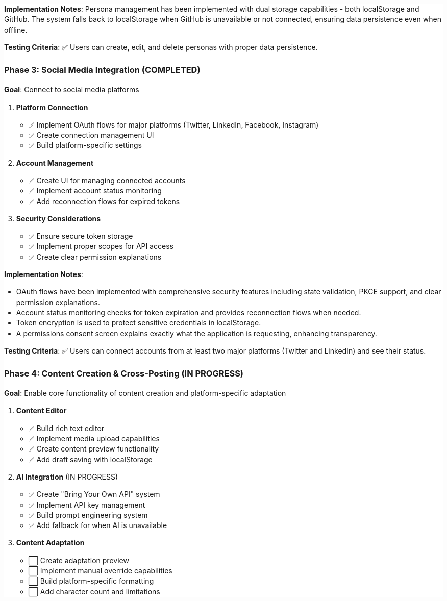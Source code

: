 **Implementation Notes**: Persona management has been implemented with dual storage capabilities - both localStorage and GitHub. The system falls back to localStorage when GitHub is unavailable or not connected, ensuring data persistence even when offline.

**Testing Criteria**: ✅ Users can create, edit, and delete personas with proper data persistence.

### Phase 3: Social Media Integration (COMPLETED)

**Goal**: Connect to social media platforms

1. **Platform Connection**
   - ✅ Implement OAuth flows for major platforms (Twitter, LinkedIn, Facebook, Instagram)
   - ✅ Create connection management UI
   - ✅ Build platform-specific settings

2. **Account Management**
   - ✅ Create UI for managing connected accounts
   - ✅ Implement account status monitoring
   - ✅ Add reconnection flows for expired tokens

3. **Security Considerations**
   - ✅ Ensure secure token storage
   - ✅ Implement proper scopes for API access
   - ✅ Create clear permission explanations

**Implementation Notes**: 
- OAuth flows have been implemented with comprehensive security features including state validation, PKCE support, and clear permission explanations.
- Account status monitoring checks for token expiration and provides reconnection flows when needed.
- Token encryption is used to protect sensitive credentials in localStorage.
- A permissions consent screen explains exactly what the application is requesting, enhancing transparency.

**Testing Criteria**: ✅ Users can connect accounts from at least two major platforms (Twitter and LinkedIn) and see their status.

### Phase 4: Content Creation & Cross-Posting (IN PROGRESS)

**Goal**: Enable core functionality of content creation and platform-specific adaptation

1. **Content Editor**
   - ✅ Build rich text editor
   - ✅ Implement media upload capabilities
   - ✅ Create content preview functionality
   - ✅ Add draft saving with localStorage

2. **AI Integration** (IN PROGRESS)
   - ✅ Create "Bring Your Own API" system
   - ✅ Implement API key management
   - ✅ Build prompt engineering system
   - ✅ Add fallback for when AI is unavailable

3. **Content Adaptation**
   - ⬜ Create adaptation preview
   - ⬜ Implement manual override capabilities
   - ⬜ Build platform-specific formatting
   - ⬜ Add character count and limitations

